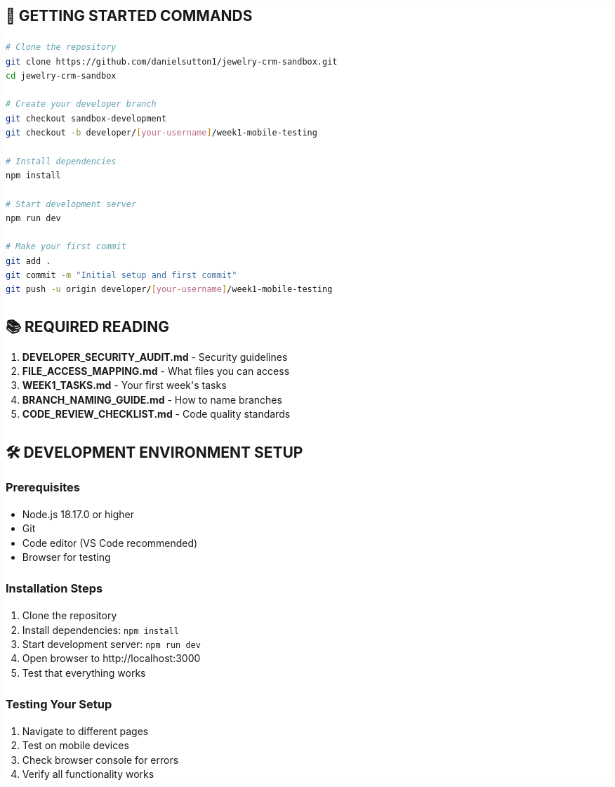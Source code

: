 ## 🚀 GETTING STARTED COMMANDS
```bash
# Clone the repository
git clone https://github.com/danielsutton1/jewelry-crm-sandbox.git
cd jewelry-crm-sandbox

# Create your developer branch
git checkout sandbox-development
git checkout -b developer/[your-username]/week1-mobile-testing

# Install dependencies
npm install

# Start development server
npm run dev

# Make your first commit
git add .
git commit -m "Initial setup and first commit"
git push -u origin developer/[your-username]/week1-mobile-testing
```

## 📚 REQUIRED READING
1. **DEVELOPER_SECURITY_AUDIT.md** - Security guidelines
2. **FILE_ACCESS_MAPPING.md** - What files you can access
3. **WEEK1_TASKS.md** - Your first week's tasks
4. **BRANCH_NAMING_GUIDE.md** - How to name branches
5. **CODE_REVIEW_CHECKLIST.md** - Code quality standards

## 🛠️ DEVELOPMENT ENVIRONMENT SETUP

### Prerequisites
- Node.js 18.17.0 or higher
- Git
- Code editor (VS Code recommended)
- Browser for testing

### Installation Steps
1. Clone the repository
2. Install dependencies: `npm install`
3. Start development server: `npm run dev`
4. Open browser to http://localhost:3000
5. Test that everything works

### Testing Your Setup
1. Navigate to different pages
2. Test on mobile devices
3. Check browser console for errors
4. Verify all functionality works
